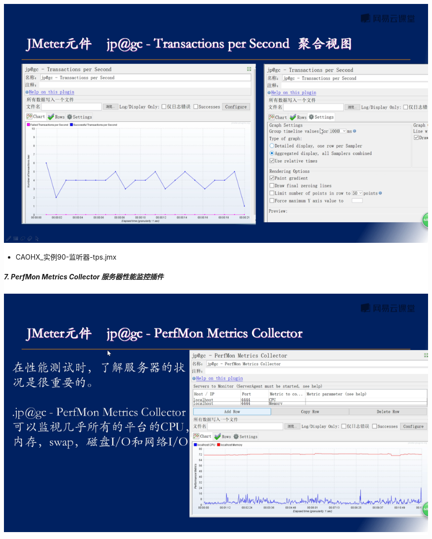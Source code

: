 ![Animage](../images/tutorials/JMeter/5.11-6-0.png)

- CAOHX_实例90-监听器-tps.jmx

##### 7. PerfMon Metrics Collector 服务器性能监控插件

![Animage](../images/tutorials/JMeter/5.11-7.png)